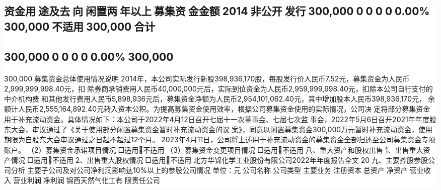 资金用
途及去
向
闲置两
年以上
募集资
金金额
2014
非公开
发行
300,000
0
0
0
0
0.00%
300,000
不适用
300,000
合计
--
300,000
0
0
0
0
0.00%
300,000
--
300,000
募集资金总体使用情况说明
2014年，本公司实际发行新股398,936,170股，每股发行价人民币7.52元，募集资金为人民币2,999,999,998.40元，扣
除券商承销费用人民币40,000,000元后，实际到位资金为人民币2,959,999,998.40元，扣除本公司自行支付的中介机构费
和其他发行费用人民币5,898,936元后，募集资金净额为人民币2,954,101,062.40元，其中增加股本人民币398,936,170元，
余额计人民币2,555,164,892.40元转入资本公积。为提高募集资金使用效率，根据公司募集资金使用的实际情况，公司决
定将部分募集资金用于补充流动资金。具体情况如下：本公司于2022年4月12日召开七届十一次董事会、七届七次监
事会，2022年5月6日召开2021年年度股东大会，审议通过了《关于使用部分闲置募集资金暂时补充流动资金的议
案》，同意以闲置募集资金300,000万元暂时补充流动资金，使用期限为自股东大会审议通过之日起不超过12个月。
2023年4月11日，公司将上述用于补充流动资金的募集资金全部归还至公司募集资金专项账户。
（2）募集资金承诺项目情况
□适用不适用
（3）募集资金变更项目情况
□适用不适用
八、重大资产和股权出售
1、出售重大资产情况
□适用不适用
2、出售重大股权情况
□适用不适用
北方华锦化学工业股份有限公司2022年年度报告全文
20
九、主要控股参股公司分析
主要子公司及对公司净利润影响达10%以上的参股公司情况
单位：元
公司名称
公司类型
主要业务
注册资本
总资产
净资产
营业收入
营业利润
净利润
锦西天然气化工有
限责任公司